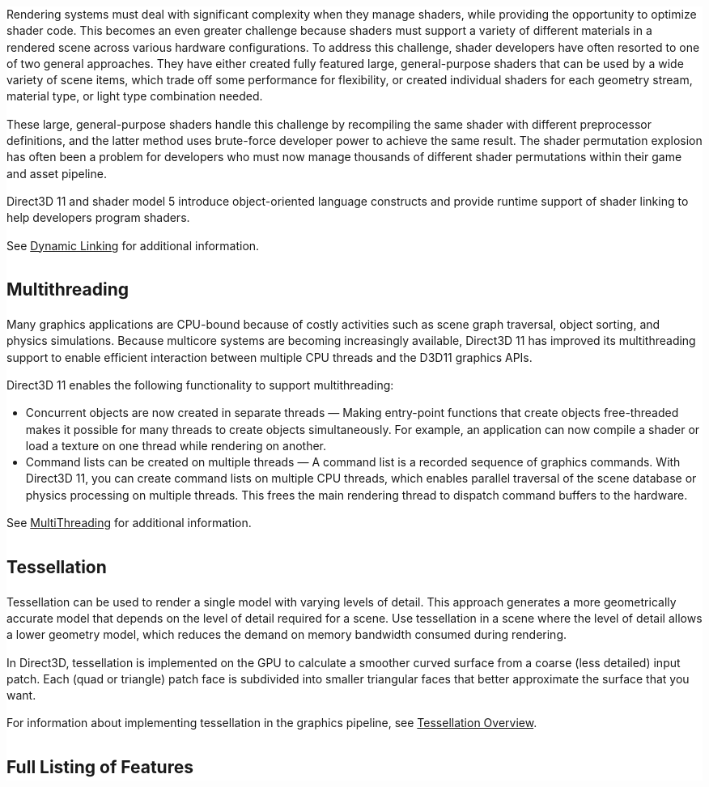 Rendering systems must deal with significant complexity when they manage shaders, while providing the opportunity to optimize shader code. This becomes an even greater challenge because shaders must support a variety of different materials in a rendered scene across various hardware configurations. To address this challenge, shader developers have often resorted to one of two general approaches. They have either created fully featured large, general-purpose shaders that can be used by a wide variety of scene items, which trade off some performance for flexibility, or created individual shaders for each geometry stream, material type, or light type combination needed.

These large, general-purpose shaders handle this challenge by recompiling the same shader with different preprocessor definitions, and the latter method uses brute-force developer power to achieve the same result. The shader permutation explosion has often been a problem for developers who must now manage thousands of different shader permutations within their game and asset pipeline.

Direct3D 11 and shader model 5 introduce object-oriented language constructs and provide runtime support of shader linking to help developers program shaders.

See [Dynamic Linking](https://docs.microsoft.com/windows/desktop/direct3dhlsl/overviews-direct3d-11-hlsl-dynamic-linking) for additional information.

## Multithreading

Many graphics applications are CPU-bound because of costly activities such as scene graph traversal, object sorting, and physics simulations. Because multicore systems are becoming increasingly available, Direct3D 11 has improved its multithreading support to enable efficient interaction between multiple CPU threads and the D3D11 graphics APIs.

Direct3D 11 enables the following functionality to support multithreading:

-   Concurrent objects are now created in separate threads — Making entry-point functions that create objects free-threaded makes it possible for many threads to create objects simultaneously. For example, an application can now compile a shader or load a texture on one thread while rendering on another.
-   Command lists can be created on multiple threads — A command list is a recorded sequence of graphics commands. With Direct3D 11, you can create command lists on multiple CPU threads, which enables parallel traversal of the scene database or physics processing on multiple threads. This frees the main rendering thread to dispatch command buffers to the hardware.

See [MultiThreading](overviews-direct3d-11-render-multi-thread.md) for additional information.

## Tessellation

Tessellation can be used to render a single model with varying levels of detail. This approach generates a more geometrically accurate model that depends on the level of detail required for a scene. Use tessellation in a scene where the level of detail allows a lower geometry model, which reduces the demand on memory bandwidth consumed during rendering.

In Direct3D, tessellation is implemented on the GPU to calculate a smoother curved surface from a coarse (less detailed) input patch. Each (quad or triangle) patch face is subdivided into smaller triangular faces that better approximate the surface that you want.

For information about implementing tessellation in the graphics pipeline, see [Tessellation Overview](direct3d-11-advanced-stages-tessellation.md).

## Full Listing of Features
